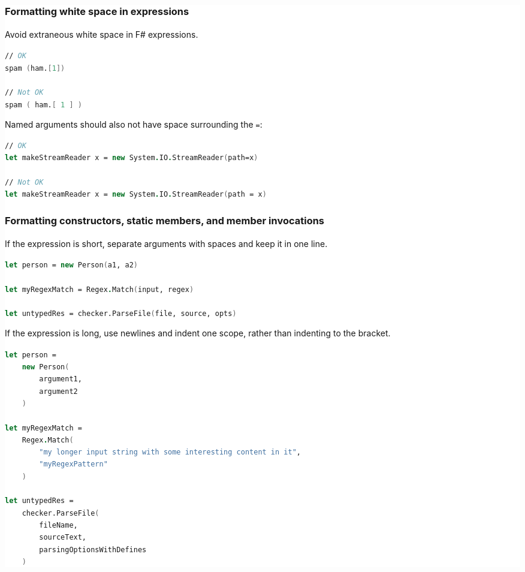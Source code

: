 ### Formatting white space in expressions

Avoid extraneous white space in F# expressions.

```fsharp
// OK
spam (ham.[1])

// Not OK
spam ( ham.[ 1 ] )
```

Named arguments should also not have space surrounding the `=`:

```fsharp
// OK
let makeStreamReader x = new System.IO.StreamReader(path=x)

// Not OK
let makeStreamReader x = new System.IO.StreamReader(path = x)
```

### Formatting constructors, static members, and member invocations

If the expression is short, separate arguments with spaces and keep it in one line.

```fsharp
let person = new Person(a1, a2)

let myRegexMatch = Regex.Match(input, regex)

let untypedRes = checker.ParseFile(file, source, opts)
```

If the expression is long, use newlines and indent one scope, rather than indenting to the bracket.

```fsharp
let person =
    new Person(
        argument1,
        argument2
    )

let myRegexMatch =
    Regex.Match(
        "my longer input string with some interesting content in it",
        "myRegexPattern"
    )

let untypedRes =
    checker.ParseFile(
        fileName,
        sourceText,
        parsingOptionsWithDefines
    )
```

